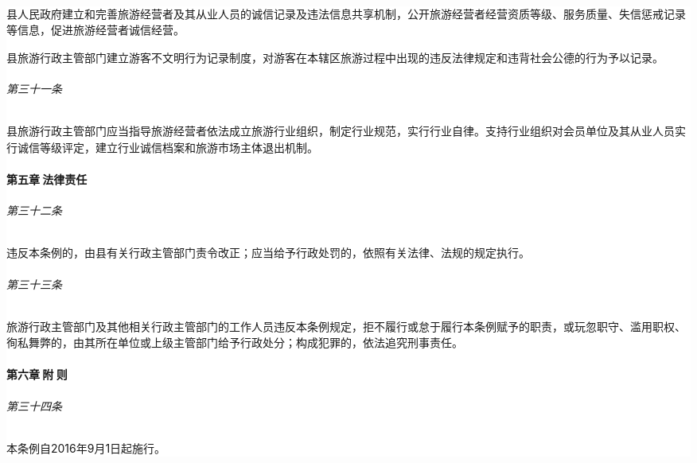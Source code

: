 县人民政府建立和完善旅游经营者及其从业人员的诚信记录及违法信息共享机制，公开旅游经营者经营资质等级、服务质量、失信惩戒记录等信息，促进旅游经营者诚信经营。

县旅游行政主管部门建立游客不文明行为记录制度，对游客在本辖区旅游过程中出现的违反法律规定和违背社会公德的行为予以记录。

###### 第三十一条

县旅游行政主管部门应当指导旅游经营者依法成立旅游行业组织，制定行业规范，实行行业自律。支持行业组织对会员单位及其从业人员实行诚信等级评定，建立行业诚信档案和旅游市场主体退出机制。

#### 第五章 法律责任

###### 第三十二条

违反本条例的，由县有关行政主管部门责令改正；应当给予行政处罚的，依照有关法律、法规的规定执行。

###### 第三十三条

旅游行政主管部门及其他相关行政主管部门的工作人员违反本条例规定，拒不履行或怠于履行本条例赋予的职责，或玩忽职守、滥用职权、徇私舞弊的，由其所在单位或上级主管部门给予行政处分；构成犯罪的，依法追究刑事责任。

#### 第六章 附 则

###### 第三十四条

本条例自2016年9月1日起施行。
